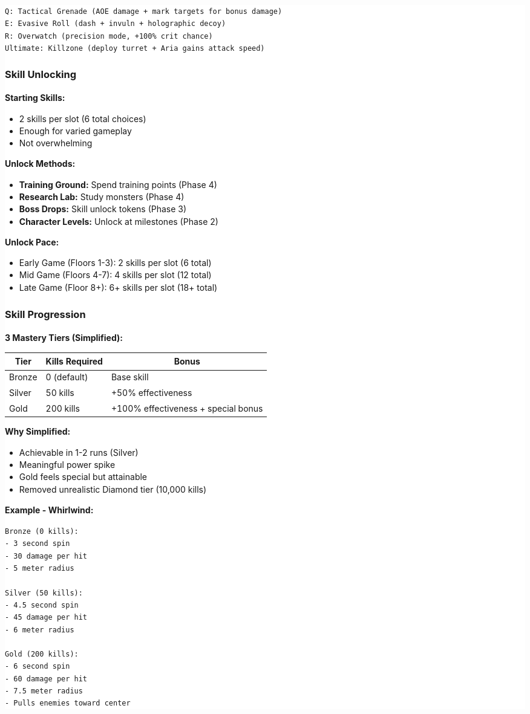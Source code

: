 ```
Q: Tactical Grenade (AOE damage + mark targets for bonus damage)
E: Evasive Roll (dash + invuln + holographic decoy)
R: Overwatch (precision mode, +100% crit chance)
Ultimate: Killzone (deploy turret + Aria gains attack speed)
```

### Skill Unlocking

**Starting Skills:**

- 2 skills per slot (6 total choices)
- Enough for varied gameplay
- Not overwhelming

**Unlock Methods:**

- **Training Ground:** Spend training points (Phase 4)
- **Research Lab:** Study monsters (Phase 4)
- **Boss Drops:** Skill unlock tokens (Phase 3)
- **Character Levels:** Unlock at milestones (Phase 2)

**Unlock Pace:**

- Early Game (Floors 1-3): 2 skills per slot (6 total)
- Mid Game (Floors 4-7): 4 skills per slot (12 total)
- Late Game (Floor 8+): 6+ skills per slot (18+ total)

### Skill Progression

**3 Mastery Tiers (Simplified):**

| Tier   | Kills Required | Bonus                               |
| ------ | -------------- | ----------------------------------- |
| Bronze | 0 (default)    | Base skill                          |
| Silver | 50 kills       | +50% effectiveness                  |
| Gold   | 200 kills      | +100% effectiveness + special bonus |

**Why Simplified:**

- Achievable in 1-2 runs (Silver)
- Meaningful power spike
- Gold feels special but attainable
- Removed unrealistic Diamond tier (10,000 kills)

**Example - Whirlwind:**

```
Bronze (0 kills):
- 3 second spin
- 30 damage per hit
- 5 meter radius

Silver (50 kills):
- 4.5 second spin
- 45 damage per hit
- 6 meter radius

Gold (200 kills):
- 6 second spin
- 60 damage per hit
- 7.5 meter radius
- Pulls enemies toward center
```
